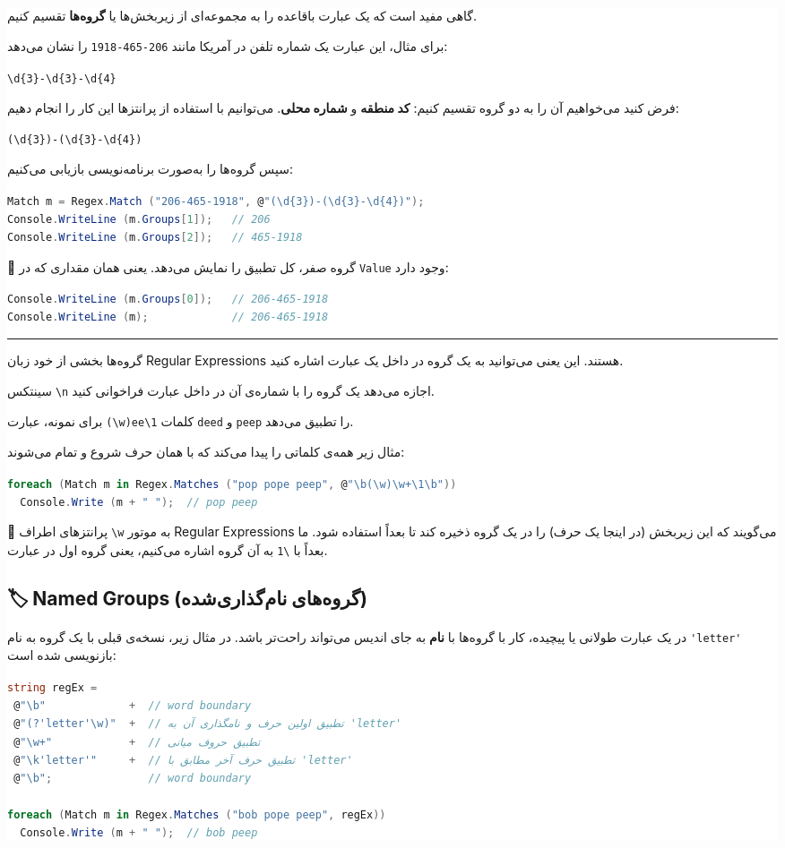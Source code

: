 گاهی مفید است که یک عبارت باقاعده را به مجموعه‌ای از زیربخش‌ها یا **گروه‌ها** تقسیم کنیم.

برای مثال، این عبارت یک شماره تلفن در آمریکا مانند `206-465-1918` را نشان می‌دهد:

```
\d{3}-\d{3}-\d{4}
```

فرض کنید می‌خواهیم آن را به دو گروه تقسیم کنیم: **کد منطقه** و **شماره محلی**.
می‌توانیم با استفاده از پرانتزها این کار را انجام دهیم:

```
(\d{3})-(\d{3}-\d{4})
```

سپس گروه‌ها را به‌صورت برنامه‌نویسی بازیابی می‌کنیم:

```csharp
Match m = Regex.Match ("206-465-1918", @"(\d{3})-(\d{3}-\d{4})");
Console.WriteLine (m.Groups[1]);   // 206
Console.WriteLine (m.Groups[2]);   // 465-1918
```

🔹 گروه صفر، کل تطبیق را نمایش می‌دهد. یعنی همان مقداری که در `Value` وجود دارد:

```csharp
Console.WriteLine (m.Groups[0]);   // 206-465-1918
Console.WriteLine (m);             // 206-465-1918
```

---

گروه‌ها بخشی از خود زبان Regular Expressions هستند. این یعنی می‌توانید به یک گروه در داخل یک عبارت اشاره کنید.

سینتکس `\n` اجازه می‌دهد یک گروه را با شماره‌ی آن در داخل عبارت فراخوانی کنید.

برای نمونه، عبارت `(\w)ee\1` کلمات `deed` و `peep` را تطبیق می‌دهد.

مثال زیر همه‌ی کلماتی را پیدا می‌کند که با همان حرف شروع و تمام می‌شوند:

```csharp
foreach (Match m in Regex.Matches ("pop pope peep", @"\b(\w)\w+\1\b"))
  Console.Write (m + " ");  // pop peep
```

🔎 پرانتزهای اطراف `\w` به موتور Regular Expressions می‌گویند که این زیربخش (در اینجا یک حرف) را در یک گروه ذخیره کند تا بعداً استفاده شود.
ما بعداً با `\1` به آن گروه اشاره می‌کنیم، یعنی گروه اول در عبارت.
## 🏷 Named Groups (گروه‌های نام‌گذاری‌شده)

در یک عبارت طولانی یا پیچیده، کار با گروه‌ها با **نام** به جای اندیس می‌تواند راحت‌تر باشد.
در مثال زیر، نسخه‌ی قبلی با یک گروه به نام `'letter'` بازنویسی شده است:

```csharp
string regEx =
 @"\b"             +  // word boundary
 @"(?'letter'\w)"  +  // تطبیق اولین حرف و نامگذاری آن به 'letter'
 @"\w+"            +  // تطبیق حروف میانی
 @"\k'letter'"     +  // تطبیق حرف آخر مطابق با 'letter'
 @"\b";               // word boundary

foreach (Match m in Regex.Matches ("bob pope peep", regEx))
  Console.Write (m + " ");  // bob peep
```

